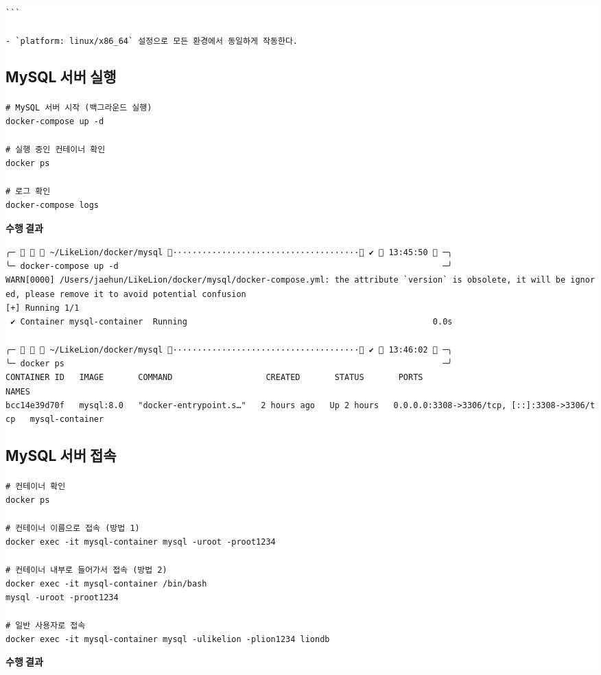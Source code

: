     ```
    
    - `platform: linux/x86_64` 설정으로 모든 환경에서 동일하게 작동한다.

## MySQL 서버 실행

```docker
# MySQL 서버 시작 (백그라운드 실행)
docker-compose up -d

# 실행 중인 컨테이너 확인
docker ps

# 로그 확인
docker-compose logs
```

**수행 결과**

```docker
╭─    ~/LikeLion/docker/mysql ······································ ✔  13:45:50  ─╮
╰─ docker-compose up -d                                                                  ─╯
WARN[0000] /Users/jaehun/LikeLion/docker/mysql/docker-compose.yml: the attribute `version` is obsolete, it will be ignored, please remove it to avoid potential confusion
[+] Running 1/1
 ✔ Container mysql-container  Running                                                  0.0s
 
╭─    ~/LikeLion/docker/mysql ······································ ✔  13:46:02  ─╮
╰─ docker ps                                                                             ─╯
CONTAINER ID   IMAGE       COMMAND                   CREATED       STATUS       PORTS                                         NAMES
bcc14e39d70f   mysql:8.0   "docker-entrypoint.s…"   2 hours ago   Up 2 hours   0.0.0.0:3308->3306/tcp, [::]:3308->3306/tcp   mysql-container
```

## MySQL 서버 접속

```docker
# 컨테이너 확인
docker ps

# 컨테이너 이름으로 접속 (방법 1)
docker exec -it mysql-container mysql -uroot -proot1234

# 컨테이너 내부로 들어가서 접속 (방법 2)
docker exec -it mysql-container /bin/bash
mysql -uroot -proot1234

# 일반 사용자로 접속
docker exec -it mysql-container mysql -ulikelion -plion1234 liondb
```

**수행 결과**

